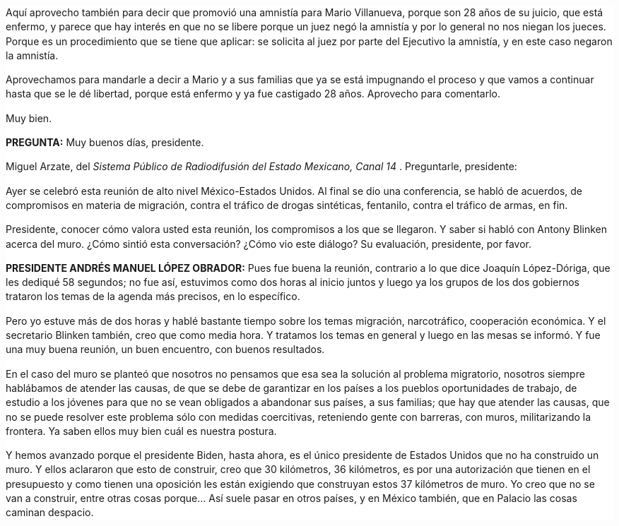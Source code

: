 Aquí aprovecho también para decir que promovió una amnistía para Mario
Villanueva, porque son 28 años de su juicio, que está enfermo, y parece que
hay interés en que no se libere porque un juez negó la amnistía y por lo
general no nos niegan los jueces. Porque es un procedimiento que se tiene que
aplicar: se solicita al juez por parte del Ejecutivo la amnistía, y en este
caso negaron la amnistía.

Aprovechamos para mandarle a decir a Mario y a sus familias que ya se está
impugnando el proceso y que vamos a continuar hasta que se le dé libertad,
porque está enfermo y ya fue castigado 28 años. Aprovecho para comentarlo.

Muy bien.

**PREGUNTA:** Muy buenos días, presidente.

Miguel Arzate, del _Sistema Público de Radiodifusión del Estado Mexicano,
Canal 14_ . Preguntarle, presidente:

Ayer se celebró esta reunión de alto nivel México-Estados Unidos. Al final se
dio una conferencia, se habló de acuerdos, de compromisos en materia de
migración, contra el tráfico de drogas sintéticas, fentanilo, contra el
tráfico de armas, en fin.

Presidente, conocer cómo valora usted esta reunión, los compromisos a los que
se llegaron. Y saber si habló con Antony Blinken acerca del muro. ¿Cómo sintió
esta conversación? ¿Cómo vio este diálogo? Su evaluación, presidente, por
favor.

**PRESIDENTE ANDRÉS MANUEL LÓPEZ OBRADOR:** Pues fue buena la reunión,
contrario a lo que dice Joaquín López-Dóriga, que les dediqué 58 segundos; no
fue así, estuvimos como dos horas al inicio juntos y luego ya los grupos de
los dos gobiernos trataron los temas de la agenda más precisos, en lo
específico.

Pero yo estuve más de dos horas y hablé bastante tiempo sobre los temas
migración, narcotráfico, cooperación económica. Y el secretario Blinken
también, creo que como media hora. Y tratamos los temas en general y luego en
las mesas se informó. Y fue una muy buena reunión, un buen encuentro, con
buenos resultados.

En el caso del muro se planteó que nosotros no pensamos que esa sea la
solución al problema migratorio, nosotros siempre hablábamos de atender las
causas, de que se debe de garantizar en los países a los pueblos oportunidades
de trabajo, de estudio a los jóvenes para que no se vean obligados a abandonar
sus países, a sus familias; que hay que atender las causas, que no se puede
resolver este problema sólo con medidas coercitivas, reteniendo gente con
barreras, con muros, militarizando la frontera. Ya saben ellos muy bien cuál
es nuestra postura.

Y hemos avanzado porque el presidente Biden, hasta ahora, es el único
presidente de Estados Unidos que no ha construido un muro. Y ellos aclararon
que esto de construir, creo que 30 kilómetros, 36 kilómetros, es por una
autorización que tienen en el presupuesto y como tienen una oposición les
están exigiendo que construyan estos 37 kilómetros de muro. Yo creo que no se
van a construir, entre otras cosas porque… Así suele pasar en otros países, y
en México también, que en Palacio las cosas caminan despacio.
